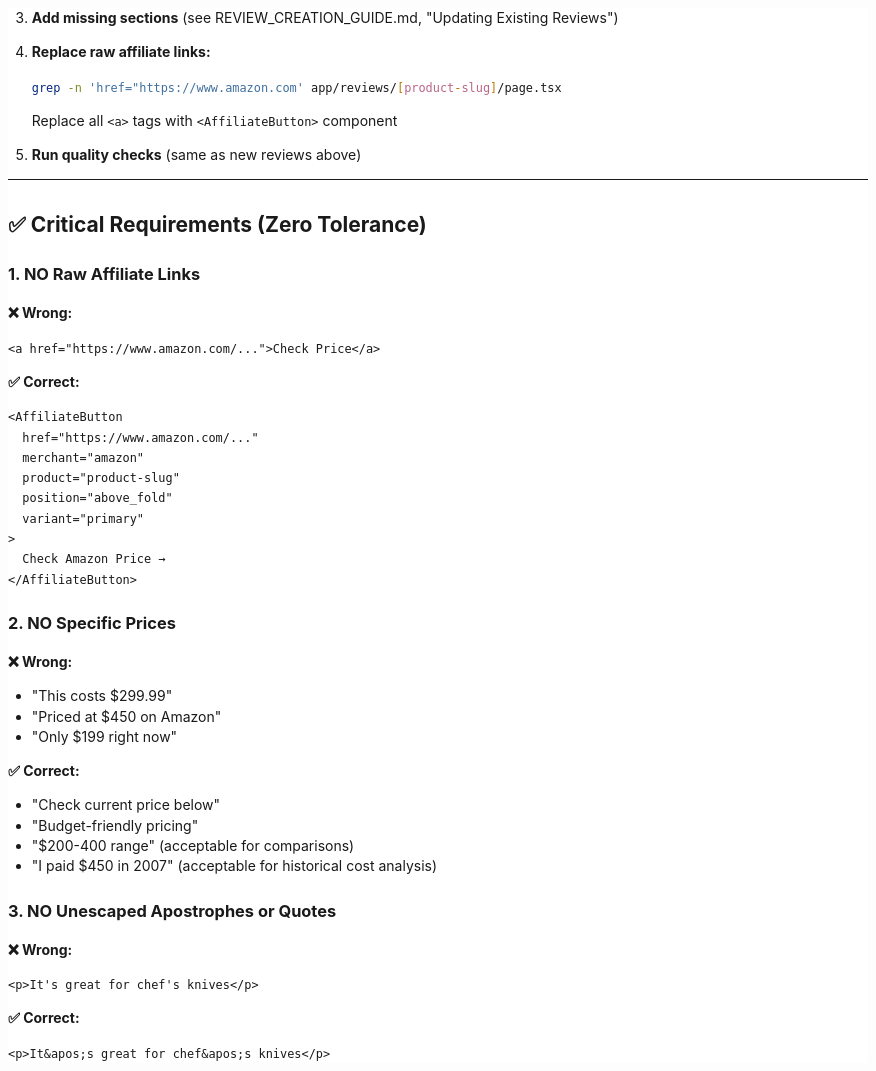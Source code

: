 3. **Add missing sections** (see REVIEW_CREATION_GUIDE.md, "Updating Existing Reviews")

4. **Replace raw affiliate links:**
   ```bash
   grep -n 'href="https://www.amazon.com' app/reviews/[product-slug]/page.tsx
   ```
   Replace all `<a>` tags with `<AffiliateButton>` component

5. **Run quality checks** (same as new reviews above)

---

## ✅ Critical Requirements (Zero Tolerance)

### 1. NO Raw Affiliate Links
**❌ Wrong:**
```tsx
<a href="https://www.amazon.com/...">Check Price</a>
```

**✅ Correct:**
```tsx
<AffiliateButton
  href="https://www.amazon.com/..."
  merchant="amazon"
  product="product-slug"
  position="above_fold"
  variant="primary"
>
  Check Amazon Price →
</AffiliateButton>
```

### 2. NO Specific Prices
**❌ Wrong:**
- "This costs $299.99"
- "Priced at $450 on Amazon"
- "Only $199 right now"

**✅ Correct:**
- "Check current price below"
- "Budget-friendly pricing"
- "$200-400 range" (acceptable for comparisons)
- "I paid $450 in 2007" (acceptable for historical cost analysis)

### 3. NO Unescaped Apostrophes or Quotes
**❌ Wrong:**
```tsx
<p>It's great for chef's knives</p>
```

**✅ Correct:**
```tsx
<p>It&apos;s great for chef&apos;s knives</p>
```
